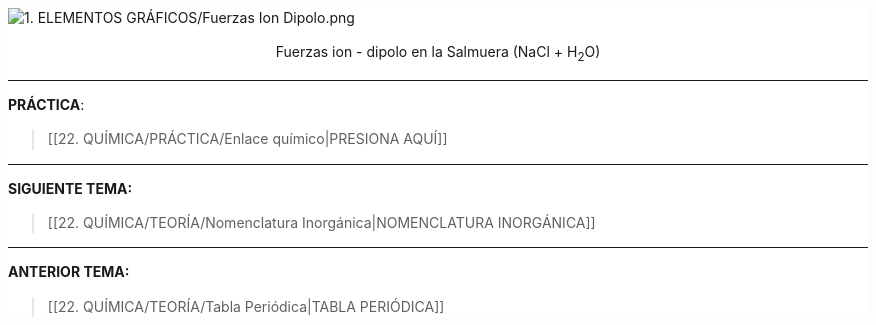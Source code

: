![1. ELEMENTOS GRÁFICOS/Fuerzas Ion Dipolo.png](/img/user/1.%20ELEMENTOS%20GR%C3%81FICOS/Fuerzas%20Ion%20Dipolo.png)
<center>Fuerzas ion - dipolo en la Salmuera (NaCl + H<sub>2</sub>O)</center>

---
**PRÁCTICA**:
>[[22. QUÍMICA/PRÁCTICA/Enlace químico\|PRESIONA AQUÍ]]

---
**SIGUIENTE TEMA:** 
>[[22. QUÍMICA/TEORÍA/Nomenclatura Inorgánica\|NOMENCLATURA INORGÁNICA]]

---
**ANTERIOR TEMA:** 
>[[22. QUÍMICA/TEORÍA/Tabla Periódica\|TABLA PERIÓDICA]]

